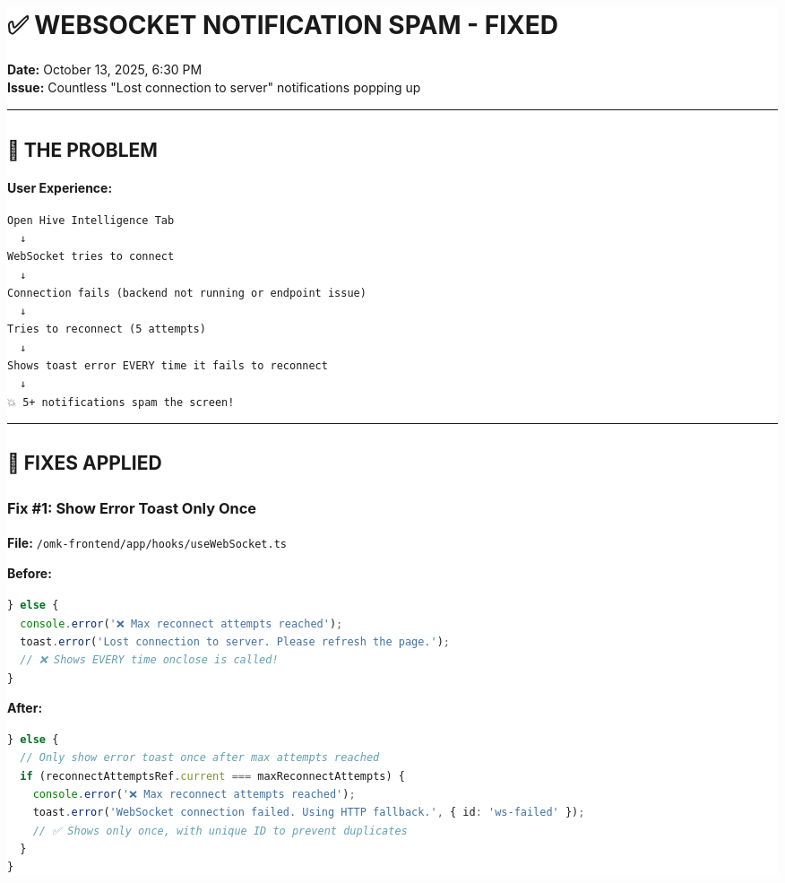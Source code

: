 # ✅ WEBSOCKET NOTIFICATION SPAM - FIXED

**Date:** October 13, 2025, 6:30 PM  
**Issue:** Countless "Lost connection to server" notifications popping up

---

## 🐛 **THE PROBLEM**

**User Experience:**
```
Open Hive Intelligence Tab
  ↓
WebSocket tries to connect
  ↓
Connection fails (backend not running or endpoint issue)
  ↓
Tries to reconnect (5 attempts)
  ↓
Shows toast error EVERY time it fails to reconnect
  ↓
💥 5+ notifications spam the screen!
```

---

## 🔧 **FIXES APPLIED**

### **Fix #1: Show Error Toast Only Once**

**File:** `/omk-frontend/app/hooks/useWebSocket.ts`

**Before:**
```typescript
} else {
  console.error('❌ Max reconnect attempts reached');
  toast.error('Lost connection to server. Please refresh the page.');
  // ❌ Shows EVERY time onclose is called!
}
```

**After:**
```typescript
} else {
  // Only show error toast once after max attempts reached
  if (reconnectAttemptsRef.current === maxReconnectAttempts) {
    console.error('❌ Max reconnect attempts reached');
    toast.error('WebSocket connection failed. Using HTTP fallback.', { id: 'ws-failed' });
    // ✅ Shows only once, with unique ID to prevent duplicates
  }
}
```
